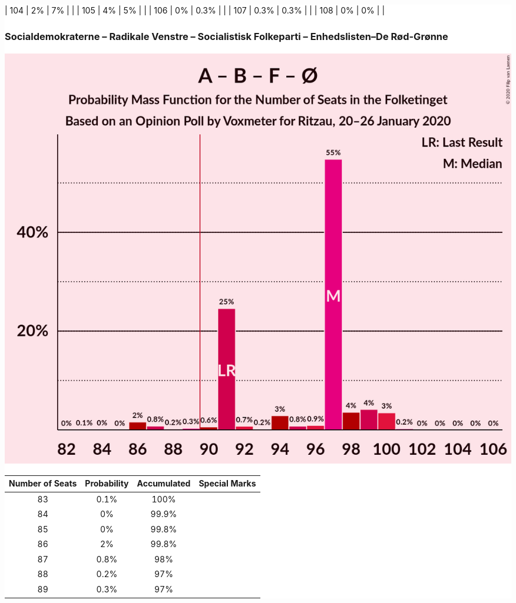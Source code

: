| 104 | 2% | 7% |  |
| 105 | 4% | 5% |  |
| 106 | 0% | 0.3% |  |
| 107 | 0.3% | 0.3% |  |
| 108 | 0% | 0% |  |

### Socialdemokraterne – Radikale Venstre – Socialistisk Folkeparti – Enhedslisten–De Rød-Grønne

![Graph with seats probability mass function not yet produced](2020-01-26-Voxmeter-coalitions-seats-pmf-a–b–f–ø.png "Seats Probability Mass Function")

| Number of Seats | Probability | Accumulated | Special Marks |
|:---------------:|:-----------:|:-----------:|:-------------:|
| 83 | 0.1% | 100% |  |
| 84 | 0% | 99.9% |  |
| 85 | 0% | 99.8% |  |
| 86 | 2% | 99.8% |  |
| 87 | 0.8% | 98% |  |
| 88 | 0.2% | 97% |  |
| 89 | 0.3% | 97% |  |